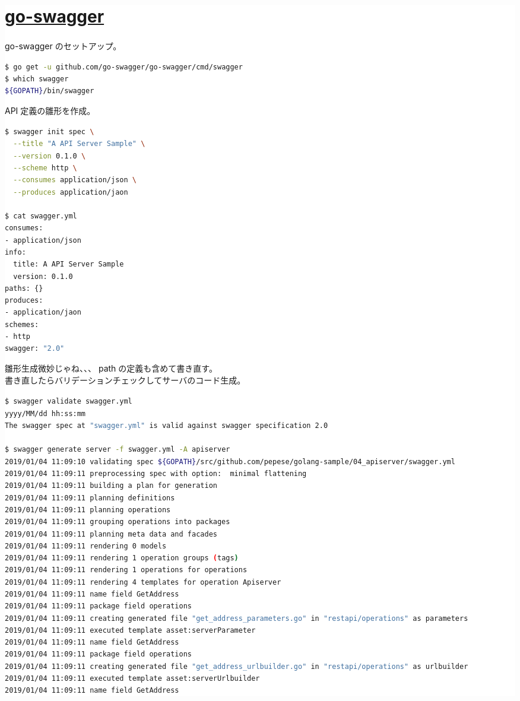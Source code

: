 # [go-swagger](https://github.com/go-swagger/go-swagger)

go-swagger のセットアップ。

```bash
$ go get -u github.com/go-swagger/go-swagger/cmd/swagger
$ which swagger
${GOPATH}/bin/swagger
```

API 定義の雛形を作成。

```bash
$ swagger init spec \
  --title "A API Server Sample" \
  --version 0.1.0 \
  --scheme http \
  --consumes application/json \
  --produces application/jaon

$ cat swagger.yml
consumes:
- application/json
info:
  title: A API Server Sample
  version: 0.1.0
paths: {}
produces:
- application/jaon
schemes:
- http
swagger: "2.0"
```

雛形生成微妙じゃね、、、 path の定義も含めて書き直す。  
書き直したらバリデーションチェックしてサーバのコード生成。

```bash
$ swagger validate swagger.yml
yyyy/MM/dd hh:ss:mm
The swagger spec at "swagger.yml" is valid against swagger specification 2.0

$ swagger generate server -f swagger.yml -A apiserver
2019/01/04 11:09:10 validating spec ${GOPATH}/src/github.com/pepese/golang-sample/04_apiserver/swagger.yml
2019/01/04 11:09:11 preprocessing spec with option:  minimal flattening
2019/01/04 11:09:11 building a plan for generation
2019/01/04 11:09:11 planning definitions
2019/01/04 11:09:11 planning operations
2019/01/04 11:09:11 grouping operations into packages
2019/01/04 11:09:11 planning meta data and facades
2019/01/04 11:09:11 rendering 0 models
2019/01/04 11:09:11 rendering 1 operation groups (tags)
2019/01/04 11:09:11 rendering 1 operations for operations
2019/01/04 11:09:11 rendering 4 templates for operation Apiserver
2019/01/04 11:09:11 name field GetAddress
2019/01/04 11:09:11 package field operations
2019/01/04 11:09:11 creating generated file "get_address_parameters.go" in "restapi/operations" as parameters
2019/01/04 11:09:11 executed template asset:serverParameter
2019/01/04 11:09:11 name field GetAddress
2019/01/04 11:09:11 package field operations
2019/01/04 11:09:11 creating generated file "get_address_urlbuilder.go" in "restapi/operations" as urlbuilder
2019/01/04 11:09:11 executed template asset:serverUrlbuilder
2019/01/04 11:09:11 name field GetAddress
```